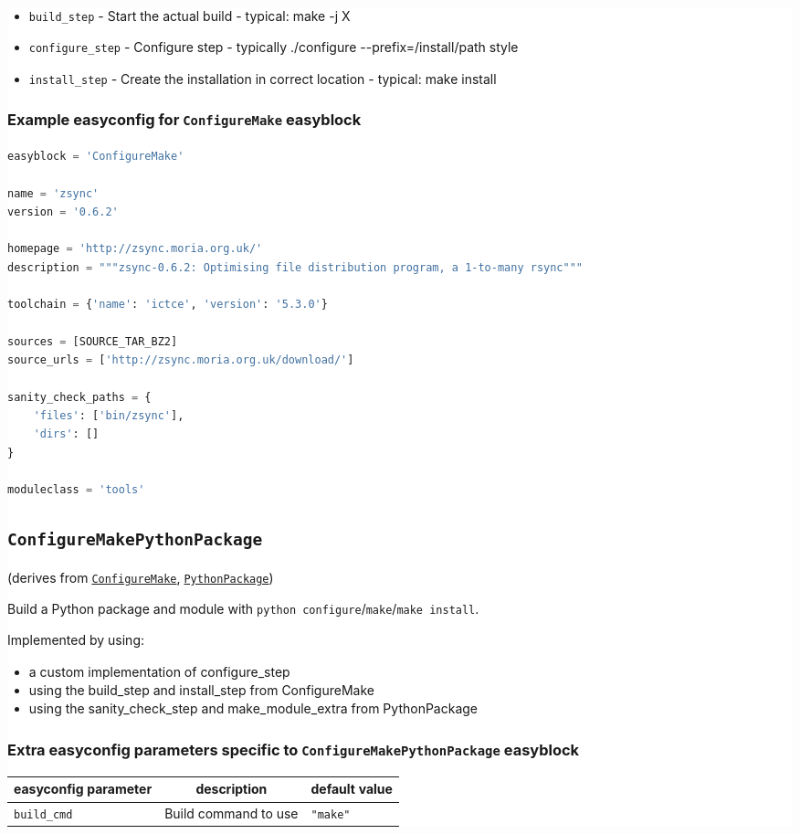 * ``build_step`` - Start the actual build
        - typical: make -j X

* ``configure_step`` - Configure step
        - typically ./configure --prefix=/install/path style

* ``install_step`` - Create the installation in correct location
        - typical: make install


### Example easyconfig for ``ConfigureMake`` easyblock

```python
easyblock = 'ConfigureMake'

name = 'zsync'
version = '0.6.2'

homepage = 'http://zsync.moria.org.uk/'
description = """zsync-0.6.2: Optimising file distribution program, a 1-to-many rsync"""

toolchain = {'name': 'ictce', 'version': '5.3.0'}

sources = [SOURCE_TAR_BZ2]
source_urls = ['http://zsync.moria.org.uk/download/']

sanity_check_paths = {
    'files': ['bin/zsync'],
    'dirs': []
}

moduleclass = 'tools'

```

## ``ConfigureMakePythonPackage``

(derives from [``ConfigureMake``](#configuremake), [``PythonPackage``](#pythonpackage))


Build a Python package and module with ``python configure``/``make``/``make install``.

Implemented by using:

- a custom implementation of configure_step
- using the build_step and install_step from ConfigureMake
- using the sanity_check_step and make_module_extra from PythonPackage


### Extra easyconfig parameters specific to ``ConfigureMakePythonPackage`` easyblock

easyconfig parameter            |description                                                                                                                                                                                                                                                                                                             |default value
--------------------------------|------------------------------------------------------------------------------------------------------------------------------------------------------------------------------------------------------------------------------------------------------------------------------------------------------------------------|-----------------------------------------------------------------------
``build_cmd``                   |Build command to use                                                                                                                                                                                                                                                                                                    |``"make"``